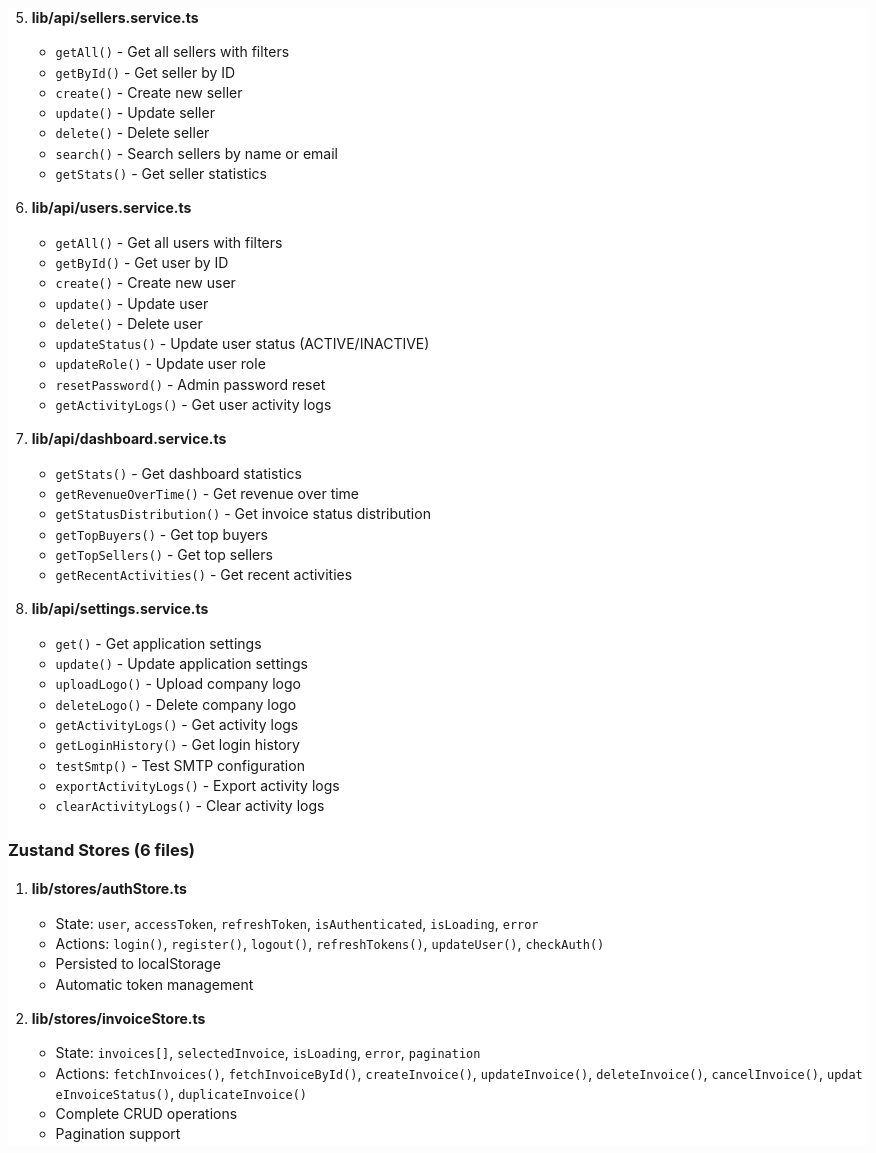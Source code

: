 5. **lib/api/sellers.service.ts**
   - `getAll()` - Get all sellers with filters
   - `getById()` - Get seller by ID
   - `create()` - Create new seller
   - `update()` - Update seller
   - `delete()` - Delete seller
   - `search()` - Search sellers by name or email
   - `getStats()` - Get seller statistics

6. **lib/api/users.service.ts**
   - `getAll()` - Get all users with filters
   - `getById()` - Get user by ID
   - `create()` - Create new user
   - `update()` - Update user
   - `delete()` - Delete user
   - `updateStatus()` - Update user status (ACTIVE/INACTIVE)
   - `updateRole()` - Update user role
   - `resetPassword()` - Admin password reset
   - `getActivityLogs()` - Get user activity logs

7. **lib/api/dashboard.service.ts**
   - `getStats()` - Get dashboard statistics
   - `getRevenueOverTime()` - Get revenue over time
   - `getStatusDistribution()` - Get invoice status distribution
   - `getTopBuyers()` - Get top buyers
   - `getTopSellers()` - Get top sellers
   - `getRecentActivities()` - Get recent activities

8. **lib/api/settings.service.ts**
   - `get()` - Get application settings
   - `update()` - Update application settings
   - `uploadLogo()` - Upload company logo
   - `deleteLogo()` - Delete company logo
   - `getActivityLogs()` - Get activity logs
   - `getLoginHistory()` - Get login history
   - `testSmtp()` - Test SMTP configuration
   - `exportActivityLogs()` - Export activity logs
   - `clearActivityLogs()` - Clear activity logs

### Zustand Stores (6 files)

1. **lib/stores/authStore.ts**
   - State: `user`, `accessToken`, `refreshToken`, `isAuthenticated`, `isLoading`, `error`
   - Actions: `login()`, `register()`, `logout()`, `refreshTokens()`, `updateUser()`, `checkAuth()`
   - Persisted to localStorage
   - Automatic token management

2. **lib/stores/invoiceStore.ts**
   - State: `invoices[]`, `selectedInvoice`, `isLoading`, `error`, `pagination`
   - Actions: `fetchInvoices()`, `fetchInvoiceById()`, `createInvoice()`, `updateInvoice()`, `deleteInvoice()`, `cancelInvoice()`, `updateInvoiceStatus()`, `duplicateInvoice()`
   - Complete CRUD operations
   - Pagination support
